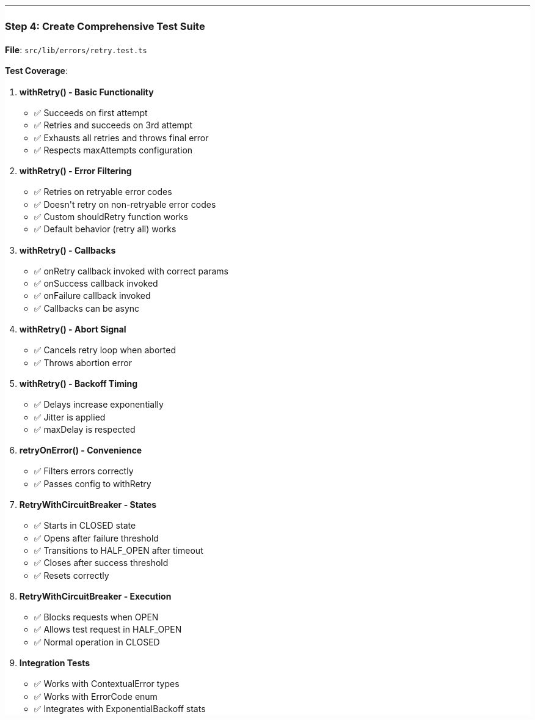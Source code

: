 
---

### Step 4: Create Comprehensive Test Suite

**File**: `src/lib/errors/retry.test.ts`

**Test Coverage**:

1. **withRetry() - Basic Functionality**
   - ✅ Succeeds on first attempt
   - ✅ Retries and succeeds on 3rd attempt
   - ✅ Exhausts all retries and throws final error
   - ✅ Respects maxAttempts configuration

2. **withRetry() - Error Filtering**
   - ✅ Retries on retryable error codes
   - ✅ Doesn't retry on non-retryable error codes
   - ✅ Custom shouldRetry function works
   - ✅ Default behavior (retry all) works

3. **withRetry() - Callbacks**
   - ✅ onRetry callback invoked with correct params
   - ✅ onSuccess callback invoked
   - ✅ onFailure callback invoked
   - ✅ Callbacks can be async

4. **withRetry() - Abort Signal**
   - ✅ Cancels retry loop when aborted
   - ✅ Throws abortion error

5. **withRetry() - Backoff Timing**
   - ✅ Delays increase exponentially
   - ✅ Jitter is applied
   - ✅ maxDelay is respected

6. **retryOnError() - Convenience**
   - ✅ Filters errors correctly
   - ✅ Passes config to withRetry

7. **RetryWithCircuitBreaker - States**
   - ✅ Starts in CLOSED state
   - ✅ Opens after failure threshold
   - ✅ Transitions to HALF_OPEN after timeout
   - ✅ Closes after success threshold
   - ✅ Resets correctly

8. **RetryWithCircuitBreaker - Execution**
   - ✅ Blocks requests when OPEN
   - ✅ Allows test request in HALF_OPEN
   - ✅ Normal operation in CLOSED

9. **Integration Tests**
   - ✅ Works with ContextualError types
   - ✅ Works with ErrorCode enum
   - ✅ Integrates with ExponentialBackoff stats
